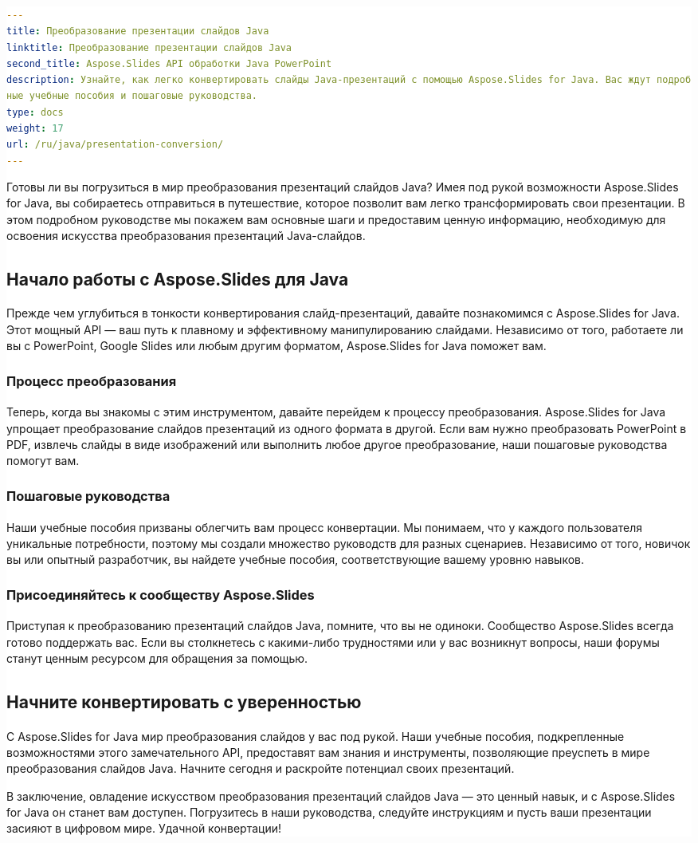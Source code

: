 ```yaml
---
title: Преобразование презентации слайдов Java
linktitle: Преобразование презентации слайдов Java
second_title: Aspose.Slides API обработки Java PowerPoint
description: Узнайте, как легко конвертировать слайды Java-презентаций с помощью Aspose.Slides for Java. Вас ждут подробные учебные пособия и пошаговые руководства.
type: docs
weight: 17
url: /ru/java/presentation-conversion/
---
```


Готовы ли вы погрузиться в мир преобразования презентаций слайдов Java? Имея под рукой возможности Aspose.Slides for Java, вы собираетесь отправиться в путешествие, которое позволит вам легко трансформировать свои презентации. В этом подробном руководстве мы покажем вам основные шаги и предоставим ценную информацию, необходимую для освоения искусства преобразования презентаций Java-слайдов.

## Начало работы с Aspose.Slides для Java

Прежде чем углубиться в тонкости конвертирования слайд-презентаций, давайте познакомимся с Aspose.Slides for Java. Этот мощный API — ваш путь к плавному и эффективному манипулированию слайдами. Независимо от того, работаете ли вы с PowerPoint, Google Slides или любым другим форматом, Aspose.Slides for Java поможет вам.

### Процесс преобразования

Теперь, когда вы знакомы с этим инструментом, давайте перейдем к процессу преобразования. Aspose.Slides for Java упрощает преобразование слайдов презентаций из одного формата в другой. Если вам нужно преобразовать PowerPoint в PDF, извлечь слайды в виде изображений или выполнить любое другое преобразование, наши пошаговые руководства помогут вам.

### Пошаговые руководства

Наши учебные пособия призваны облегчить вам процесс конвертации. Мы понимаем, что у каждого пользователя уникальные потребности, поэтому мы создали множество руководств для разных сценариев. Независимо от того, новичок вы или опытный разработчик, вы найдете учебные пособия, соответствующие вашему уровню навыков.

### Присоединяйтесь к сообществу Aspose.Slides

Приступая к преобразованию презентаций слайдов Java, помните, что вы не одиноки. Сообщество Aspose.Slides всегда готово поддержать вас. Если вы столкнетесь с какими-либо трудностями или у вас возникнут вопросы, наши форумы станут ценным ресурсом для обращения за помощью.

## Начните конвертировать с уверенностью

С Aspose.Slides for Java мир преобразования слайдов у вас под рукой. Наши учебные пособия, подкрепленные возможностями этого замечательного API, предоставят вам знания и инструменты, позволяющие преуспеть в мире преобразования слайдов Java. Начните сегодня и раскройте потенциал своих презентаций.

В заключение, овладение искусством преобразования презентаций слайдов Java — это ценный навык, и с Aspose.Slides for Java он станет вам доступен. Погрузитесь в наши руководства, следуйте инструкциям и пусть ваши презентации засияют в цифровом мире. Удачной конвертации!

